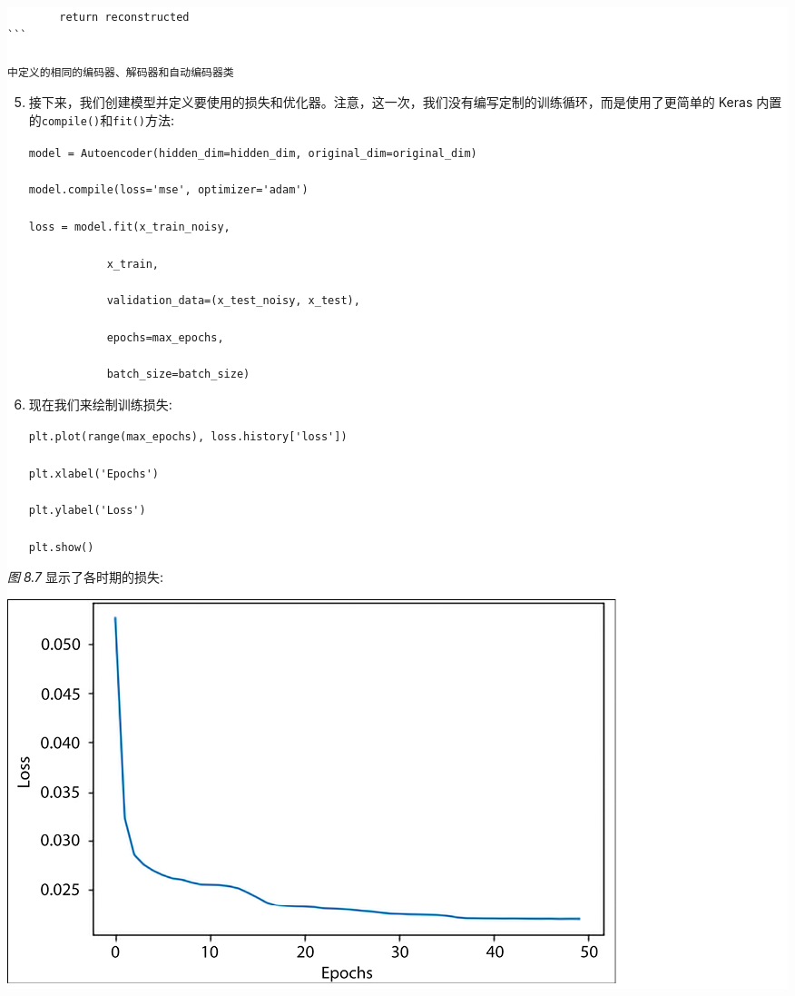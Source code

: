             return reconstructed 
    ```

    中定义的相同的编码器、解码器和自动编码器类
5.  接下来，我们创建模型并定义要使用的损失和优化器。注意，这一次，我们没有编写定制的训练循环，而是使用了更简单的 Keras 内置的`compile()`和`fit()`方法:

    ```
    model = Autoencoder(hidden_dim=hidden_dim, original_dim=original_dim)

    model.compile(loss='mse', optimizer='adam')

    loss = model.fit(x_train_noisy,

                x_train,

                validation_data=(x_test_noisy, x_test),

                epochs=max_epochs,

                batch_size=batch_size) 
    ```

6.  现在我们来绘制训练损失:

    ```
    plt.plot(range(max_epochs), loss.history['loss'])

    plt.xlabel('Epochs')

    plt.ylabel('Loss')

    plt.show() 
    ```

*图 8.7* 显示了各时期的损失:

![Chart, histogram  Description automatically generated](img/B18331_08_07.png)
